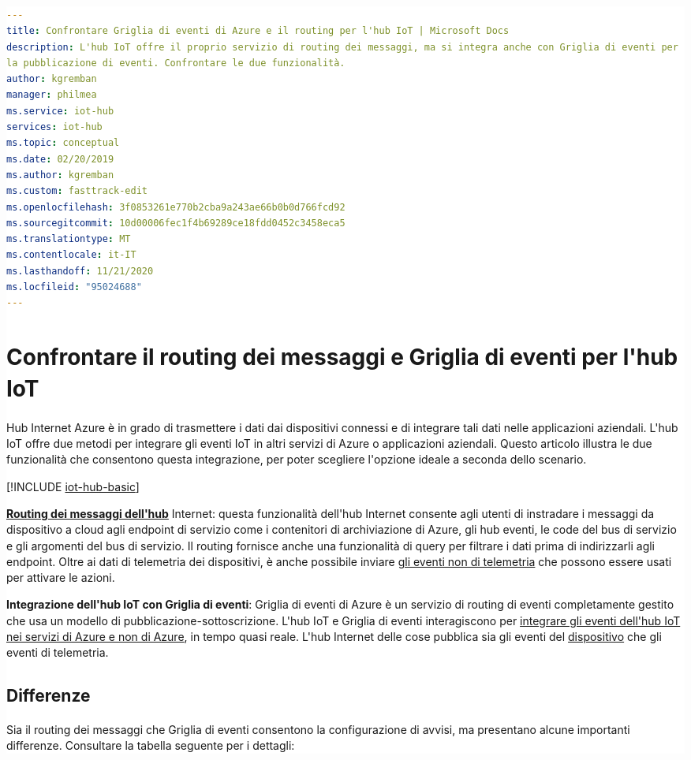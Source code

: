 ```yaml
---
title: Confrontare Griglia di eventi di Azure e il routing per l'hub IoT | Microsoft Docs
description: L'hub IoT offre il proprio servizio di routing dei messaggi, ma si integra anche con Griglia di eventi per la pubblicazione di eventi. Confrontare le due funzionalità.
author: kgremban
manager: philmea
ms.service: iot-hub
services: iot-hub
ms.topic: conceptual
ms.date: 02/20/2019
ms.author: kgremban
ms.custom: fasttrack-edit
ms.openlocfilehash: 3f0853261e770b2cba9a243ae66b0b0d766fcd92
ms.sourcegitcommit: 10d00006fec1f4b69289ce18fdd0452c3458eca5
ms.translationtype: MT
ms.contentlocale: it-IT
ms.lasthandoff: 11/21/2020
ms.locfileid: "95024688"
---
```

# <a name="compare-message-routing-and-event-grid-for-iot-hub"></a>Confrontare il routing dei messaggi e Griglia di eventi per l'hub IoT

Hub Internet Azure è in grado di trasmettere i dati dai dispositivi connessi e di integrare tali dati nelle applicazioni aziendali. L'hub IoT offre due metodi per integrare gli eventi IoT in altri servizi di Azure o applicazioni aziendali. Questo articolo illustra le due funzionalità che consentono questa integrazione, per poter scegliere l'opzione ideale a seconda dello scenario.

[!INCLUDE [iot-hub-basic](../../includes/iot-hub-basic-partial.md)]

**[Routing dei messaggi dell'hub](iot-hub-devguide-messages-d2c.md)** Internet: questa funzionalità dell'hub Internet consente agli utenti di instradare i messaggi da dispositivo a cloud agli endpoint di servizio come i contenitori di archiviazione di Azure, gli hub eventi, le code del bus di servizio e gli argomenti del bus di servizio. Il routing fornisce anche una funzionalità di query per filtrare i dati prima di indirizzarli agli endpoint. Oltre ai dati di telemetria dei dispositivi, è anche possibile inviare [gli eventi non di telemetria](iot-hub-devguide-messages-d2c.md#non-telemetry-events) che possono essere usati per attivare le azioni. 

**Integrazione dell'hub IoT con Griglia di eventi**: Griglia di eventi di Azure è un servizio di routing di eventi completamente gestito che usa un modello di pubblicazione-sottoscrizione. L'hub IoT e Griglia di eventi interagiscono per [integrare gli eventi dell'hub IoT nei servizi di Azure e non di Azure](iot-hub-event-grid.md), in tempo quasi reale. L'hub Internet delle cose pubblica sia gli eventi del [dispositivo](iot-hub-event-grid.md#event-types) che gli eventi di telemetria.

## <a name="differences"></a>Differenze

Sia il routing dei messaggi che Griglia di eventi consentono la configurazione di avvisi, ma presentano alcune importanti differenze. Consultare la tabella seguente per i dettagli:
